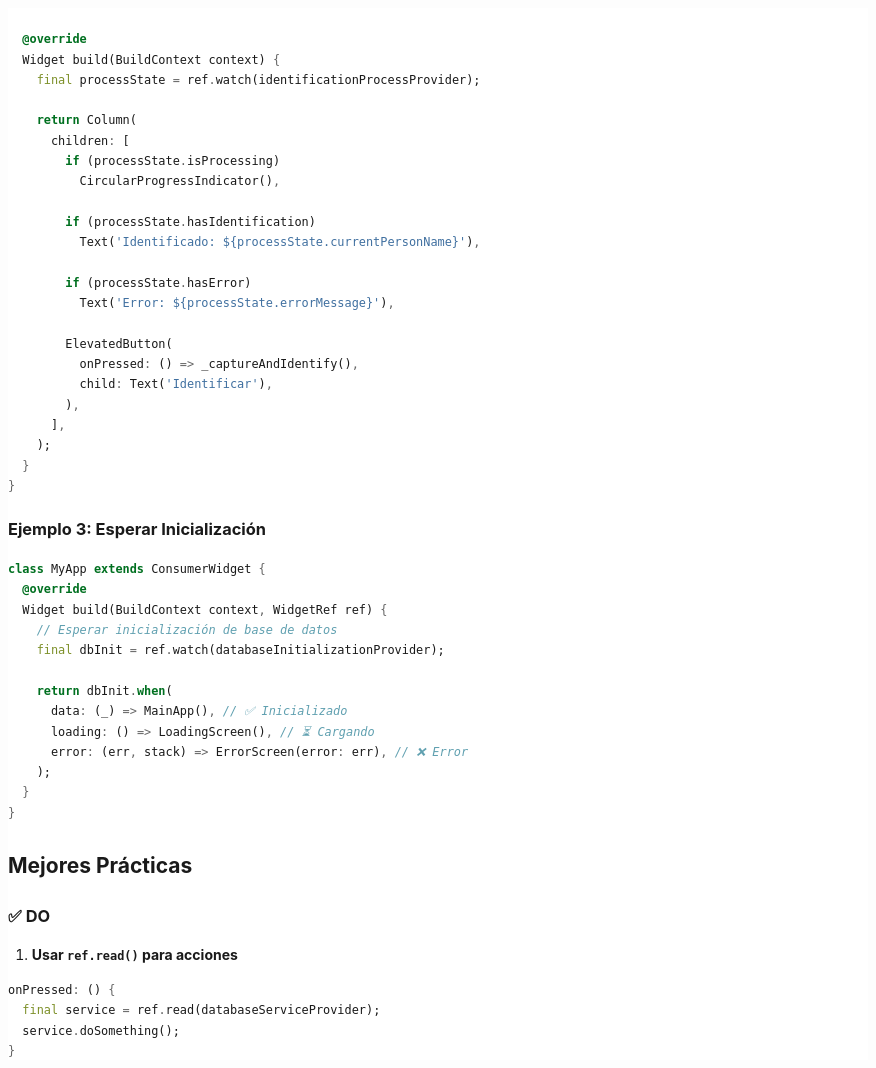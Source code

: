 ```dart
  
  @override
  Widget build(BuildContext context) {
    final processState = ref.watch(identificationProcessProvider);
    
    return Column(
      children: [
        if (processState.isProcessing)
          CircularProgressIndicator(),
        
        if (processState.hasIdentification)
          Text('Identificado: ${processState.currentPersonName}'),
        
        if (processState.hasError)
          Text('Error: ${processState.errorMessage}'),
        
        ElevatedButton(
          onPressed: () => _captureAndIdentify(),
          child: Text('Identificar'),
        ),
      ],
    );
  }
}
```

### Ejemplo 3: Esperar Inicialización

```dart
class MyApp extends ConsumerWidget {
  @override
  Widget build(BuildContext context, WidgetRef ref) {
    // Esperar inicialización de base de datos
    final dbInit = ref.watch(databaseInitializationProvider);
    
    return dbInit.when(
      data: (_) => MainApp(), // ✅ Inicializado
      loading: () => LoadingScreen(), // ⏳ Cargando
      error: (err, stack) => ErrorScreen(error: err), // ❌ Error
    );
  }
}
```

## Mejores Prácticas

### ✅ DO

1. **Usar `ref.read()` para acciones**
```dart
onPressed: () {
  final service = ref.read(databaseServiceProvider);
  service.doSomething();
}
```
